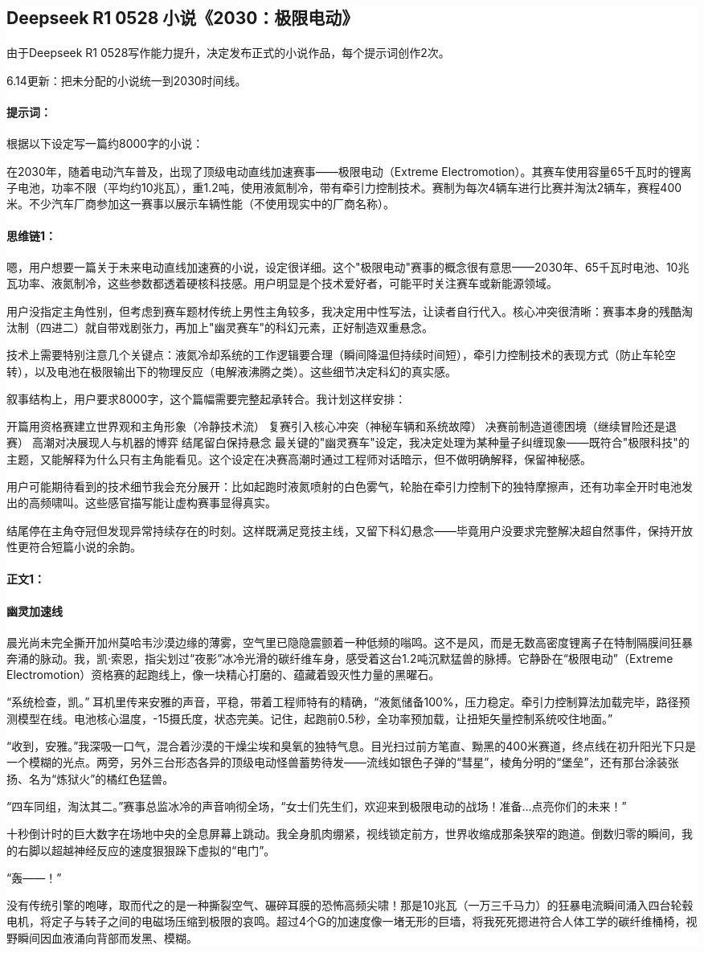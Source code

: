 ## Deepseek R1 0528 小说《2030：极限电动》

由于Deepseek R1 0528写作能力提升，决定发布正式的小说作品，每个提示词创作2次。

6.14更新：把未分配的小说统一到2030时间线。

#### 提示词：

根据以下设定写一篇约8000字的小说：

在2030年，随着电动汽车普及，出现了顶级电动直线加速赛事——极限电动（Extreme Electromotion）。其赛车使用容量65千瓦时的锂离子电池，功率不限（平均约10兆瓦），重1.2吨，使用液氮制冷，带有牵引力控制技术。赛制为每次4辆车进行比赛并淘汰2辆车，赛程400米。不少汽车厂商参加这一赛事以展示车辆性能（不使用现实中的厂商名称）。

#### 思维链1：

嗯，用户想要一篇关于未来电动直线加速赛的小说，设定很详细。这个"极限电动"赛事的概念很有意思——2030年、65千瓦时电池、10兆瓦功率、液氮制冷，这些参数都透着硬核科技感。用户明显是个技术爱好者，可能平时关注赛车或新能源领域。

用户没指定主角性别，但考虑到赛车题材传统上男性主角较多，我决定用中性写法，让读者自行代入。核心冲突很清晰：赛事本身的残酷淘汰制（四进二）就自带戏剧张力，再加上"幽灵赛车"的科幻元素，正好制造双重悬念。

技术上需要特别注意几个关键点：液氮冷却系统的工作逻辑要合理（瞬间降温但持续时间短），牵引力控制技术的表现方式（防止车轮空转），以及电池在极限输出下的物理反应（电解液沸腾之类）。这些细节决定科幻的真实感。

叙事结构上，用户要求8000字，这个篇幅需要完整起承转合。我计划这样安排：

开篇用资格赛建立世界观和主角形象（冷静技术流）
复赛引入核心冲突（神秘车辆和系统故障）
决赛前制造道德困境（继续冒险还是退赛）
高潮对决展现人与机器的博弈
结尾留白保持悬念
最关键的"幽灵赛车"设定，我决定处理为某种量子纠缠现象——既符合"极限科技"的主题，又能解释为什么只有主角能看见。这个设定在决赛高潮时通过工程师对话暗示，但不做明确解释，保留神秘感。

用户可能期待看到的技术细节我会充分展开：比如起跑时液氮喷射的白色雾气，轮胎在牵引力控制下的独特摩擦声，还有功率全开时电池发出的高频啸叫。这些感官描写能让虚构赛事显得真实。

结尾停在主角夺冠但发现异常持续存在的时刻。这样既满足竞技主线，又留下科幻悬念——毕竟用户没要求完整解决超自然事件，保持开放性更符合短篇小说的余韵。 

#### 正文1：

#### 幽灵加速线

晨光尚未完全撕开加州莫哈韦沙漠边缘的薄雾，空气里已隐隐震颤着一种低频的嗡鸣。这不是风，而是无数高密度锂离子在特制隔膜间狂暴奔涌的脉动。我，凯·索恩，指尖划过“夜影”冰冷光滑的碳纤维车身，感受着这台1.2吨沉默猛兽的脉搏。它静卧在“极限电动”（Extreme Electromotion）资格赛的起跑线上，像一块精心打磨的、蕴藏着毁灭性力量的黑曜石。

“系统检查，凯。” 耳机里传来安雅的声音，平稳，带着工程师特有的精确，“液氮储备100%，压力稳定。牵引力控制算法加载完毕，路径预测模型在线。电池核心温度，-15摄氏度，状态完美。记住，起跑前0.5秒，全功率预加载，让扭矩矢量控制系统咬住地面。”

“收到，安雅。”我深吸一口气，混合着沙漠的干燥尘埃和臭氧的独特气息。目光扫过前方笔直、黝黑的400米赛道，终点线在初升阳光下只是一个模糊的光点。两旁，另外三台形态各异的顶级电动怪兽蓄势待发——流线如银色子弹的“彗星”，棱角分明的“堡垒”，还有那台涂装张扬、名为“炼狱火”的橘红色猛兽。

“四车同组，淘汰其二。”赛事总监冰冷的声音响彻全场，“女士们先生们，欢迎来到极限电动的战场！准备…点亮你们的未来！”

十秒倒计时的巨大数字在场地中央的全息屏幕上跳动。我全身肌肉绷紧，视线锁定前方，世界收缩成那条狭窄的跑道。倒数归零的瞬间，我的右脚以超越神经反应的速度狠狠跺下虚拟的“电门”。

“轰——！”

没有传统引擎的咆哮，取而代之的是一种撕裂空气、碾碎耳膜的恐怖高频尖啸！那是10兆瓦（一万三千马力）的狂暴电流瞬间涌入四台轮毂电机，将定子与转子之间的电磁场压缩到极限的哀鸣。超过4个G的加速度像一堵无形的巨墙，将我死死摁进符合人体工学的碳纤维桶椅，视野瞬间因血液涌向背部而发黑、模糊。
